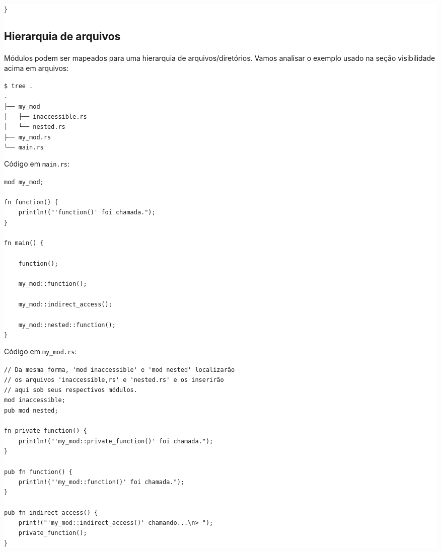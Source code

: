 ```
}
```

## Hierarquia de arquivos

Módulos podem ser mapeados para uma hierarquia de arquivos/diretórios. Vamos analisar o exemplo usado na seção visibilidade acima em arquivos:

```
$ tree .
.
├── my_mod
│   ├── inaccessible.rs
│   └── nested.rs
├── my_mod.rs
└── main.rs
```

Código em ```main.rs```:

```
mod my_mod;

fn function() {
    println!("'function()' foi chamada.");
}

fn main() {

    function();

    my_mod::function();

    my_mod::indirect_access();

    my_mod::nested::function();
}
```

Código em ```my_mod.rs```:

```
// Da mesma forma, 'mod inaccessible' e 'mod nested' localizarão
// os arquivos 'inaccessible,rs' e 'nested.rs' e os inserirão
// aqui sob seus respectivos módulos.
mod inaccessible;
pub mod nested;

fn private_function() {
    println!("'my_mod::private_function()' foi chamada.");
}

pub fn function() {
    println!("'my_mod::function()' foi chamada.");
}

pub fn indirect_access() {
    print!("'my_mod::indirect_access()' chamando...\n> ");
    private_function();
}
```
